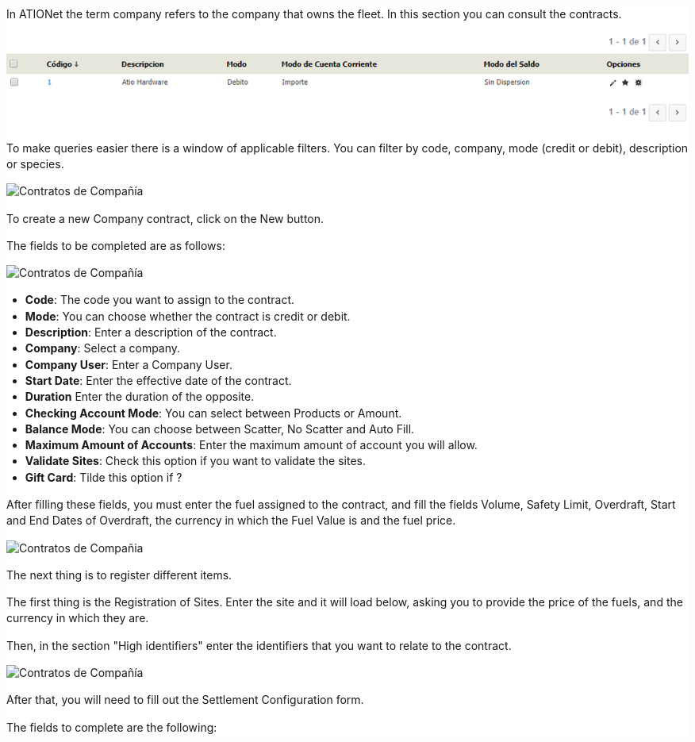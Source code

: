 In ATIONet the term company refers to the company that owns the fleet. In this section you can consult the contracts. 

![Contratos de Compañía](Content/Includes/AN-HomeBase-UserManal-SP/contratosDeCompaniaAdministracion.png)

To make queries easier there is a window of applicable filters. You can filter by code, company, mode (credit or debit), description or species.

![Contratos de Compañía](Content/Includes/AN-Network-UserManal-SP/filtrosContratosDeCompañia.png)

To create a new Company contract, click on the New button.

The fields to be completed are as follows:

![Contratos de Compañía](Content/Includes/AN-Network-UserManal-SP/nuevoContratoCompañia.png)

* **Code**: The code you want to assign to the contract.
* **Mode**: You can choose whether the contract is credit or debit.
* **Description**: Enter a description of the contract.
* **Company**: Select a company.
* **Company User**: Enter a Company User.
* **Start Date**: Enter the effective date of the contract.
* **Duration** Enter the duration of the opposite.
* **Checking Account Mode**: You can select between Products or Amount.
* **Balance Mode**: You can choose between Scatter, No Scatter and Auto Fill.
* **Maximum Amount of Accounts**: Enter the maximum amount of account you will allow.
* **Validate Sites**: Check this option if you want to validate the sites.
* **Gift Card**: Tilde this option if ?

After filling these fields, you must enter the fuel assigned to the contract, and fill the fields Volume, Safety Limit, Overdraft, Start and End Dates of Overdraft, the currency in which the Fuel Value is and the fuel price.

![Contratos de Compañia](Content/Includes/AN-Network-UserManal-SP/nuevoContratoCompañia2.png)

The next thing is to register different items.

The first thing is the Registration of Sites. Enter the site and it will load below, asking you to provide the price of the fuels, and the currency in which they are.

Then, in the section "High identifiers" enter the identifiers that you want to relate to the contract.

![Contratos de Compañía](Content/Includes/AN-Network-UserManal-SP/nuevoContratoCompañia3.png)

After that, you will need to fill out the Settlement Configuration form.

The fields to complete are the following:
